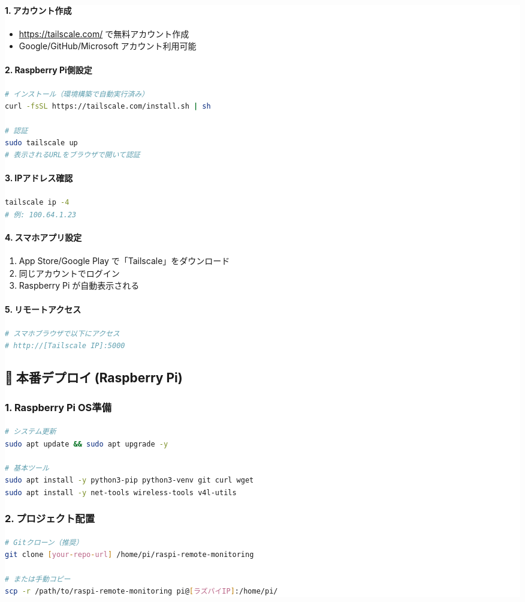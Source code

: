 #### 1. アカウント作成
- https://tailscale.com/ で無料アカウント作成
- Google/GitHub/Microsoft アカウント利用可能

#### 2. Raspberry Pi側設定
```bash
# インストール（環境構築で自動実行済み）
curl -fsSL https://tailscale.com/install.sh | sh

# 認証
sudo tailscale up
# 表示されるURLをブラウザで開いて認証
```

#### 3. IPアドレス確認
```bash
tailscale ip -4
# 例: 100.64.1.23
```

#### 4. スマホアプリ設定
1. App Store/Google Play で「Tailscale」をダウンロード
2. 同じアカウントでログイン
3. Raspberry Pi が自動表示される

#### 5. リモートアクセス
```bash
# スマホブラウザで以下にアクセス
# http://[Tailscale IP]:5000
```

## 🎯 本番デプロイ (Raspberry Pi)

### 1. Raspberry Pi OS準備

```bash
# システム更新
sudo apt update && sudo apt upgrade -y

# 基本ツール
sudo apt install -y python3-pip python3-venv git curl wget
sudo apt install -y net-tools wireless-tools v4l-utils
```

### 2. プロジェクト配置

```bash
# Gitクローン（推奨）
git clone [your-repo-url] /home/pi/raspi-remote-monitoring

# または手動コピー
scp -r /path/to/raspi-remote-monitoring pi@[ラズパイIP]:/home/pi/
```
